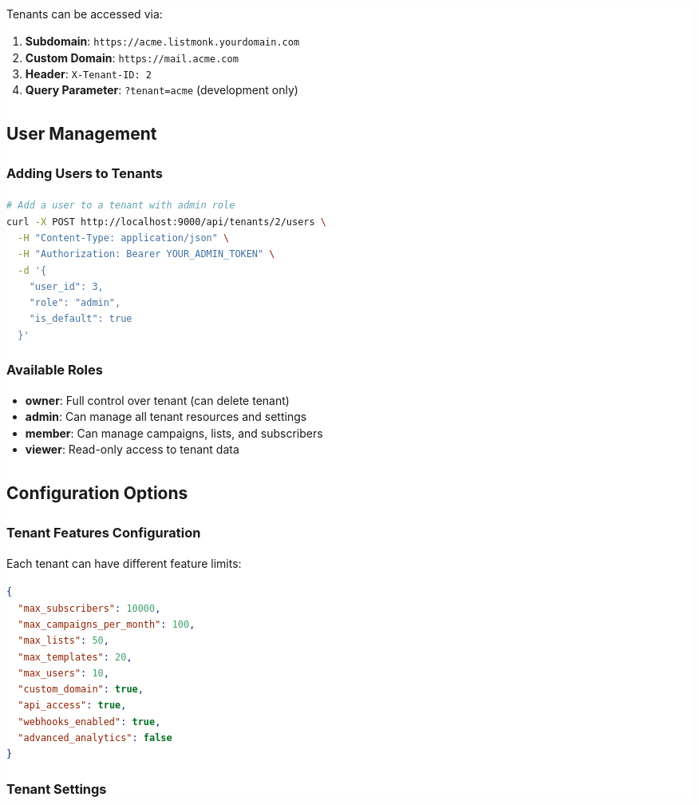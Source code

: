 Tenants can be accessed via:

1. **Subdomain**: `https://acme.listmonk.yourdomain.com`
2. **Custom Domain**: `https://mail.acme.com`
3. **Header**: `X-Tenant-ID: 2`
4. **Query Parameter**: `?tenant=acme` (development only)

## User Management

### Adding Users to Tenants

```bash
# Add a user to a tenant with admin role
curl -X POST http://localhost:9000/api/tenants/2/users \
  -H "Content-Type: application/json" \
  -H "Authorization: Bearer YOUR_ADMIN_TOKEN" \
  -d '{
    "user_id": 3,
    "role": "admin",
    "is_default": true
  }'
```

### Available Roles

- **owner**: Full control over tenant (can delete tenant)
- **admin**: Can manage all tenant resources and settings
- **member**: Can manage campaigns, lists, and subscribers
- **viewer**: Read-only access to tenant data

## Configuration Options

### Tenant Features Configuration

Each tenant can have different feature limits:

```json
{
  "max_subscribers": 10000,
  "max_campaigns_per_month": 100,
  "max_lists": 50,
  "max_templates": 20,
  "max_users": 10,
  "custom_domain": true,
  "api_access": true,
  "webhooks_enabled": true,
  "advanced_analytics": false
}
```

### Tenant Settings

